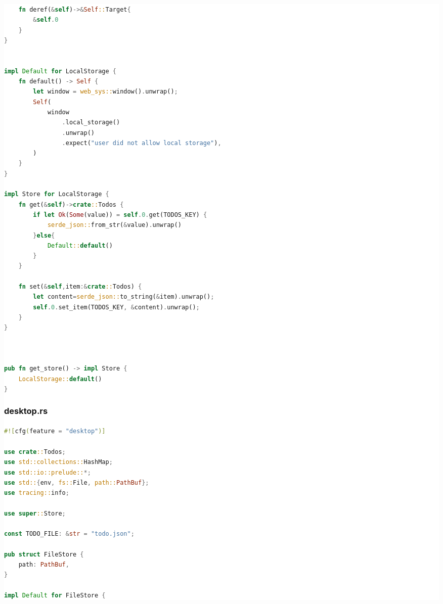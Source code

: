 ```rust
    fn deref(&self)->&Self::Target{
        &self.0
    }
}


impl Default for LocalStorage {
    fn default() -> Self {
        let window = web_sys::window().unwrap();
        Self(
            window
                .local_storage()
                .unwrap()
                .expect("user did not allow local storage"),
        )
    }
}

impl Store for LocalStorage {
    fn get(&self)->crate::Todos {
        if let Ok(Some(value)) = self.0.get(TODOS_KEY) {
            serde_json::from_str(&value).unwrap()
        }else{
            Default::default()
        }
    }

    fn set(&self,item:&crate::Todos) {
        let content=serde_json::to_string(&item).unwrap();
        self.0.set_item(TODOS_KEY, &content).unwrap();
    }
}



pub fn get_store() -> impl Store {
    LocalStorage::default()
}


```



### desktop.rs

```rust 
#![cfg(feature = "desktop")]

use crate::Todos;
use std::collections::HashMap;
use std::io::prelude::*;
use std::{env, fs::File, path::PathBuf};
use tracing::info;

use super::Store;

const TODO_FILE: &str = "todo.json";

pub struct FileStore {
    path: PathBuf,
}

impl Default for FileStore {
```